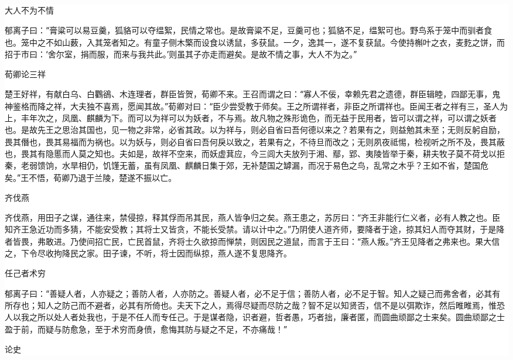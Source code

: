 大人不为不情  

郁离子曰：“膏粱可以易豆羹，狐貉可以夺缊絮，民情之常也。是故膏粱不足，豆羹可也；狐貉不足，缊絮可也。野鸟系于笼中而驯者食也。笼中之不如山薮，入其笼者知之。有童子侧木檠而设食以诱鼠，多获鼠。一夕，逸其一，遂不复获鼠。今使持槲叶之衣，麦麧之饼，而招于市曰：‘舍尔室，捐而服，而来与我共此。’则虽其子亦走而避矣。是故不情之事，大人不为之。”  

荀卿论三祥  

楚王好祥，有献白乌、白鸜鵒、木连理者，群臣皆贺，荀卿不来。王召而谓之曰：“寡人不佞，幸赖先君之遗德，群臣辑睦，四鄙无事，鬼神鉴格而降之祥，大夫独不喜焉，愿闻其故。”荀卿对曰：“臣少尝受教于师矣。王之所谓祥者，非臣之所谓祥也。臣闻王者之祥有三，圣人为上，丰年次之，凤凰、麒麟为下。而可以为祥可以为妖者，不与焉。故凡物之殊形诡色，而无益于民用者，皆可以谓之祥，可以谓之妖者也。是故先王之思治其国也，见一物之非常，必省其政。以为祥与，则必自省曰吾何德以来之？若果有之，则益勉其未至；无则反躬自励，畏其僭也，畏其易福而为祸也。以为妖与，则必自省曰吾何戾以致之，若果有之，不待旦而改之；无则夙夜祗惕，检视听之所不及，畏其蔽也，畏其有隐慝而人莫之知也。夫如是，故祥不空来，而妖虚萁应，今三闾大夫放列于湘、鄢，郢、夷陵皆举于秦，耕夫牧子莫不荷戈以拒秦，老弱馈饷，水旱相仍，饥馑无蓄，虽有凤凰、麒麟日集于郊，无补楚国之罅漏，而况于易色之鸟，乱常之木乎？王如不省，楚国危矣。”王不悟，荀卿乃退于兰陵，楚遂不振以亡。  

齐伐燕  

齐伐燕，用田子之谋，通往来，禁侵掠，释其俘而吊其民，燕人皆争归之矣。燕王患之，苏厉曰：“齐王非能行仁义者，必有人教之也。臣知齐王急近功而多猜，不能安受教；其将士又皆贪，不能长受禁。请以计中之。”乃阴使人道齐师，要降者于途，掠其妇人而夺其财，于是降者皆畏，弗敢进。乃使间招亡民，亡民首鼠，齐将士久欲掠而惮禁，则因民之道鼠，而言于王曰：“燕人叛。”齐王见降者之弗来也。果大信之，下令尽收拘降民之家。田子谏，不听，将士因而纵掠，燕人遂不复思降齐。  

任己者术穷  

郁离子曰：“善疑人者，人亦疑之；善防人者，人亦防之。善疑人者，必不足于信；善防人者，必不足于智。知人之疑己而弗舍者，必其有所存也；知人之防己而不避者，必其有所倚也。夫天下之人，焉得尽疑而尽防之哉？智不足以知贤否，信不是以弭欺诈，然后睢睢焉，惟恐人以我之所以处人者处我也，于是不任人而专任己。于是谋者隐，识者避，哲者愚，巧者拙，廉者匿，而圆曲顽鄙之士来矣。圆曲顽鄙之士盈于前，而疑与防愈急，至于术穷而身偾，愈悔其防与疑之不足，不亦痛哉！”  

论史  

